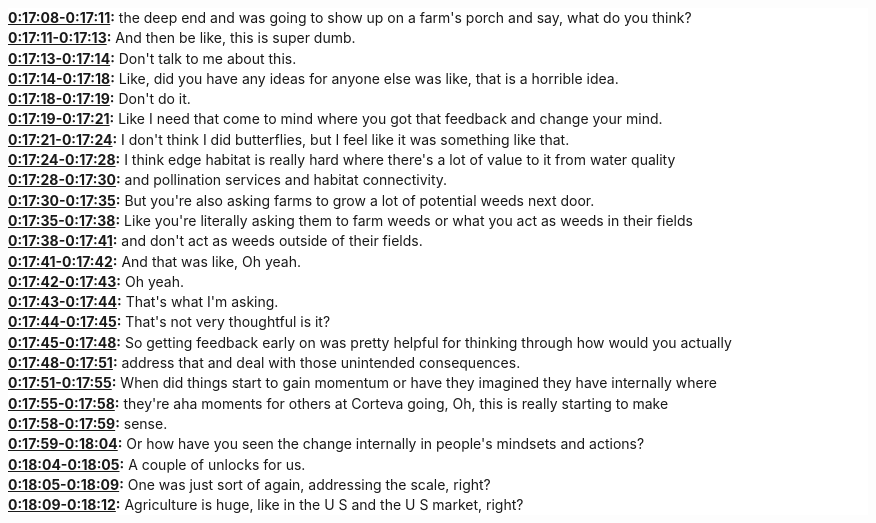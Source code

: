 **[0:17:08-0:17:11](https://www.agtechsowhat.com/agtechsowhatepisodes/2022/7/14/designing-agriculture-carbon-markets-emma-fuller#t=0:17:08):**  the deep end and was going to show up on a farm's porch and say, what do you think?  
**[0:17:11-0:17:13](https://www.agtechsowhat.com/agtechsowhatepisodes/2022/7/14/designing-agriculture-carbon-markets-emma-fuller#t=0:17:11):**  And then be like, this is super dumb.  
**[0:17:13-0:17:14](https://www.agtechsowhat.com/agtechsowhatepisodes/2022/7/14/designing-agriculture-carbon-markets-emma-fuller#t=0:17:13):**  Don't talk to me about this.  
**[0:17:14-0:17:18](https://www.agtechsowhat.com/agtechsowhatepisodes/2022/7/14/designing-agriculture-carbon-markets-emma-fuller#t=0:17:14):**  Like, did you have any ideas for anyone else was like, that is a horrible idea.  
**[0:17:18-0:17:19](https://www.agtechsowhat.com/agtechsowhatepisodes/2022/7/14/designing-agriculture-carbon-markets-emma-fuller#t=0:17:18):**  Don't do it.  
**[0:17:19-0:17:21](https://www.agtechsowhat.com/agtechsowhatepisodes/2022/7/14/designing-agriculture-carbon-markets-emma-fuller#t=0:17:19):**  Like I need that come to mind where you got that feedback and change your mind.  
**[0:17:21-0:17:24](https://www.agtechsowhat.com/agtechsowhatepisodes/2022/7/14/designing-agriculture-carbon-markets-emma-fuller#t=0:17:21):**  I don't think I did butterflies, but I feel like it was something like that.  
**[0:17:24-0:17:28](https://www.agtechsowhat.com/agtechsowhatepisodes/2022/7/14/designing-agriculture-carbon-markets-emma-fuller#t=0:17:24):**  I think edge habitat is really hard where there's a lot of value to it from water quality  
**[0:17:28-0:17:30](https://www.agtechsowhat.com/agtechsowhatepisodes/2022/7/14/designing-agriculture-carbon-markets-emma-fuller#t=0:17:28):**  and pollination services and habitat connectivity.  
**[0:17:30-0:17:35](https://www.agtechsowhat.com/agtechsowhatepisodes/2022/7/14/designing-agriculture-carbon-markets-emma-fuller#t=0:17:30):**  But you're also asking farms to grow a lot of potential weeds next door.  
**[0:17:35-0:17:38](https://www.agtechsowhat.com/agtechsowhatepisodes/2022/7/14/designing-agriculture-carbon-markets-emma-fuller#t=0:17:35):**  Like you're literally asking them to farm weeds or what you act as weeds in their fields  
**[0:17:38-0:17:41](https://www.agtechsowhat.com/agtechsowhatepisodes/2022/7/14/designing-agriculture-carbon-markets-emma-fuller#t=0:17:38):**  and don't act as weeds outside of their fields.  
**[0:17:41-0:17:42](https://www.agtechsowhat.com/agtechsowhatepisodes/2022/7/14/designing-agriculture-carbon-markets-emma-fuller#t=0:17:41):**  And that was like, Oh yeah.  
**[0:17:42-0:17:43](https://www.agtechsowhat.com/agtechsowhatepisodes/2022/7/14/designing-agriculture-carbon-markets-emma-fuller#t=0:17:42):**  Oh yeah.  
**[0:17:43-0:17:44](https://www.agtechsowhat.com/agtechsowhatepisodes/2022/7/14/designing-agriculture-carbon-markets-emma-fuller#t=0:17:43):**  That's what I'm asking.  
**[0:17:44-0:17:45](https://www.agtechsowhat.com/agtechsowhatepisodes/2022/7/14/designing-agriculture-carbon-markets-emma-fuller#t=0:17:44):**  That's not very thoughtful is it?  
**[0:17:45-0:17:48](https://www.agtechsowhat.com/agtechsowhatepisodes/2022/7/14/designing-agriculture-carbon-markets-emma-fuller#t=0:17:45):**  So getting feedback early on was pretty helpful for thinking through how would you actually  
**[0:17:48-0:17:51](https://www.agtechsowhat.com/agtechsowhatepisodes/2022/7/14/designing-agriculture-carbon-markets-emma-fuller#t=0:17:48):**  address that and deal with those unintended consequences.  
**[0:17:51-0:17:55](https://www.agtechsowhat.com/agtechsowhatepisodes/2022/7/14/designing-agriculture-carbon-markets-emma-fuller#t=0:17:51):**  When did things start to gain momentum or have they imagined they have internally where  
**[0:17:55-0:17:58](https://www.agtechsowhat.com/agtechsowhatepisodes/2022/7/14/designing-agriculture-carbon-markets-emma-fuller#t=0:17:55):**  they're aha moments for others at Corteva going, Oh, this is really starting to make  
**[0:17:58-0:17:59](https://www.agtechsowhat.com/agtechsowhatepisodes/2022/7/14/designing-agriculture-carbon-markets-emma-fuller#t=0:17:58):**  sense.  
**[0:17:59-0:18:04](https://www.agtechsowhat.com/agtechsowhatepisodes/2022/7/14/designing-agriculture-carbon-markets-emma-fuller#t=0:17:59):**  Or how have you seen the change internally in people's mindsets and actions?  
**[0:18:04-0:18:05](https://www.agtechsowhat.com/agtechsowhatepisodes/2022/7/14/designing-agriculture-carbon-markets-emma-fuller#t=0:18:04):**  A couple of unlocks for us.  
**[0:18:05-0:18:09](https://www.agtechsowhat.com/agtechsowhatepisodes/2022/7/14/designing-agriculture-carbon-markets-emma-fuller#t=0:18:05):**  One was just sort of again, addressing the scale, right?  
**[0:18:09-0:18:12](https://www.agtechsowhat.com/agtechsowhatepisodes/2022/7/14/designing-agriculture-carbon-markets-emma-fuller#t=0:18:09):**  Agriculture is huge, like in the U S and the U S market, right?  